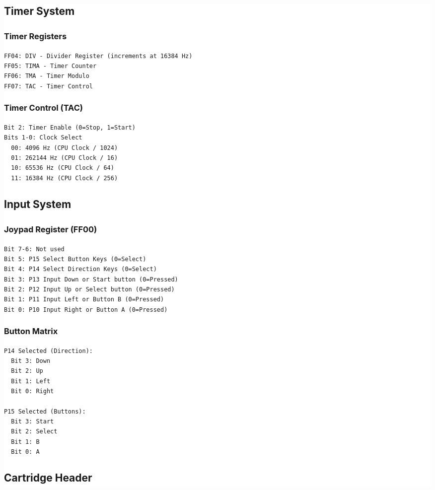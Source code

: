 ## Timer System

### Timer Registers
```
FF04: DIV - Divider Register (increments at 16384 Hz)
FF05: TIMA - Timer Counter
FF06: TMA - Timer Modulo  
FF07: TAC - Timer Control
```

### Timer Control (TAC)
```
Bit 2: Timer Enable (0=Stop, 1=Start)
Bits 1-0: Clock Select
  00: 4096 Hz (CPU Clock / 1024)
  01: 262144 Hz (CPU Clock / 16)
  10: 65536 Hz (CPU Clock / 64)
  11: 16384 Hz (CPU Clock / 256)
```

## Input System

### Joypad Register (FF00)
```
Bit 7-6: Not used
Bit 5: P15 Select Button Keys (0=Select)
Bit 4: P14 Select Direction Keys (0=Select)
Bit 3: P13 Input Down or Start button (0=Pressed)
Bit 2: P12 Input Up or Select button (0=Pressed)
Bit 1: P11 Input Left or Button B (0=Pressed)
Bit 0: P10 Input Right or Button A (0=Pressed)
```

### Button Matrix
```
P14 Selected (Direction):
  Bit 3: Down
  Bit 2: Up  
  Bit 1: Left
  Bit 0: Right

P15 Selected (Buttons):
  Bit 3: Start
  Bit 2: Select
  Bit 1: B
  Bit 0: A
```

## Cartridge Header
